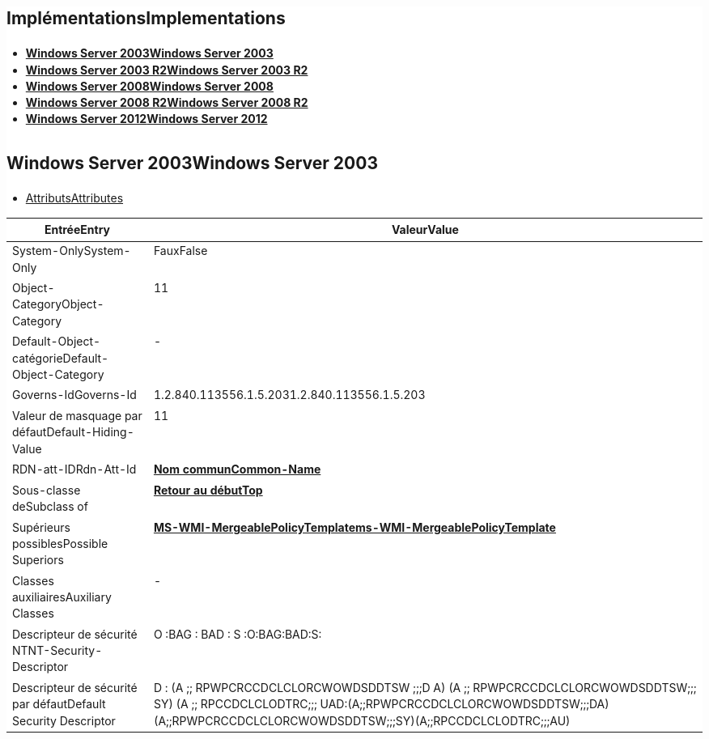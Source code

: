 

## <a name="implementations"></a><span data-ttu-id="fc879-121">Implémentations</span><span class="sxs-lookup"><span data-stu-id="fc879-121">Implementations</span></span>

-   [<span data-ttu-id="fc879-122">**Windows Server 2003**</span><span class="sxs-lookup"><span data-stu-id="fc879-122">**Windows Server 2003**</span></span>](#windows-server-2003)
-   [<span data-ttu-id="fc879-123">**Windows Server 2003 R2**</span><span class="sxs-lookup"><span data-stu-id="fc879-123">**Windows Server 2003 R2**</span></span>](#windows-server-2003-r2)
-   [<span data-ttu-id="fc879-124">**Windows Server 2008**</span><span class="sxs-lookup"><span data-stu-id="fc879-124">**Windows Server 2008**</span></span>](#windows-server-2008)
-   [<span data-ttu-id="fc879-125">**Windows Server 2008 R2**</span><span class="sxs-lookup"><span data-stu-id="fc879-125">**Windows Server 2008 R2**</span></span>](#windows-server-2008-r2)
-   [<span data-ttu-id="fc879-126">**Windows Server 2012**</span><span class="sxs-lookup"><span data-stu-id="fc879-126">**Windows Server 2012**</span></span>](#windows-server-2012)

## <a name="windows-server-2003"></a><span data-ttu-id="fc879-127">Windows Server 2003</span><span class="sxs-lookup"><span data-stu-id="fc879-127">Windows Server 2003</span></span>

-   [<span data-ttu-id="fc879-128">Attributs</span><span class="sxs-lookup"><span data-stu-id="fc879-128">Attributes</span></span>](#windows-server-2003-attributes)



| <span data-ttu-id="fc879-129">Entrée</span><span class="sxs-lookup"><span data-stu-id="fc879-129">Entry</span></span> | <span data-ttu-id="fc879-130">Valeur</span><span class="sxs-lookup"><span data-stu-id="fc879-130">Value</span></span> |
|-----------------------------|----------------------------------------------------------------------------------------------------|
| <span data-ttu-id="fc879-131">System-Only</span><span class="sxs-lookup"><span data-stu-id="fc879-131">System-Only</span></span>                 | <span data-ttu-id="fc879-132">Faux</span><span class="sxs-lookup"><span data-stu-id="fc879-132">False</span></span>                                                                                              |
| <span data-ttu-id="fc879-133">Object-Category</span><span class="sxs-lookup"><span data-stu-id="fc879-133">Object-Category</span></span>             | <span data-ttu-id="fc879-134">1</span><span class="sxs-lookup"><span data-stu-id="fc879-134">1</span></span>                                                                                                  |
| <span data-ttu-id="fc879-135">Default-Object-catégorie</span><span class="sxs-lookup"><span data-stu-id="fc879-135">Default-Object-Category</span></span>     | \-                                                                                                 |
| <span data-ttu-id="fc879-136">Governs-Id</span><span class="sxs-lookup"><span data-stu-id="fc879-136">Governs-Id</span></span>                  | <span data-ttu-id="fc879-137">1.2.840.113556.1.5.203</span><span class="sxs-lookup"><span data-stu-id="fc879-137">1.2.840.113556.1.5.203</span></span>                                                                             |
| <span data-ttu-id="fc879-138">Valeur de masquage par défaut</span><span class="sxs-lookup"><span data-stu-id="fc879-138">Default-Hiding-Value</span></span>        | <span data-ttu-id="fc879-139">1</span><span class="sxs-lookup"><span data-stu-id="fc879-139">1</span></span>                                                                                                  |
| <span data-ttu-id="fc879-140">RDN-att-ID</span><span class="sxs-lookup"><span data-stu-id="fc879-140">Rdn-Att-Id</span></span>                  | [<span data-ttu-id="fc879-141">**Nom commun**</span><span class="sxs-lookup"><span data-stu-id="fc879-141">**Common-Name**</span></span>](a-cn.md)<br/>                                                             |
| <span data-ttu-id="fc879-142">Sous-classe de</span><span class="sxs-lookup"><span data-stu-id="fc879-142">Subclass of</span></span>                 | [<span data-ttu-id="fc879-143">**Retour au début**</span><span class="sxs-lookup"><span data-stu-id="fc879-143">**Top**</span></span>](c-top.md)<br/>                                                                    |
| <span data-ttu-id="fc879-144">Supérieurs possibles</span><span class="sxs-lookup"><span data-stu-id="fc879-144">Possible Superiors</span></span>          | [<span data-ttu-id="fc879-145">**MS-WMI-MergeablePolicyTemplate**</span><span class="sxs-lookup"><span data-stu-id="fc879-145">**ms-WMI-MergeablePolicyTemplate**</span></span>](c-mswmi-mergeablepolicytemplate.md)                          |
| <span data-ttu-id="fc879-146">Classes auxiliaires</span><span class="sxs-lookup"><span data-stu-id="fc879-146">Auxiliary Classes</span></span>           | \-                                                                                                 |
| <span data-ttu-id="fc879-147">Descripteur de sécurité NT</span><span class="sxs-lookup"><span data-stu-id="fc879-147">NT-Security-Descriptor</span></span>      | <span data-ttu-id="fc879-148">O :BAG : BAD : S :</span><span class="sxs-lookup"><span data-stu-id="fc879-148">O:BAG:BAD:S:</span></span>                                                                                       |
| <span data-ttu-id="fc879-149">Descripteur de sécurité par défaut</span><span class="sxs-lookup"><span data-stu-id="fc879-149">Default Security Descriptor</span></span> | <span data-ttu-id="fc879-150">D : (A ;; RPWPCRCCDCLCLORCWOWDSDDTSW ;;;D A) (A ;; RPWPCRCCDCLCLORCWOWDSDDTSW;;; SY) (A ;; RPCCDCLCLODTRC;;; UA</span><span class="sxs-lookup"><span data-stu-id="fc879-150">D:(A;;RPWPCRCCDCLCLORCWOWDSDDTSW;;;DA)(A;;RPWPCRCCDCLCLORCWOWDSDDTSW;;;SY)(A;;RPCCDCLCLODTRC;;;AU)</span></span> |